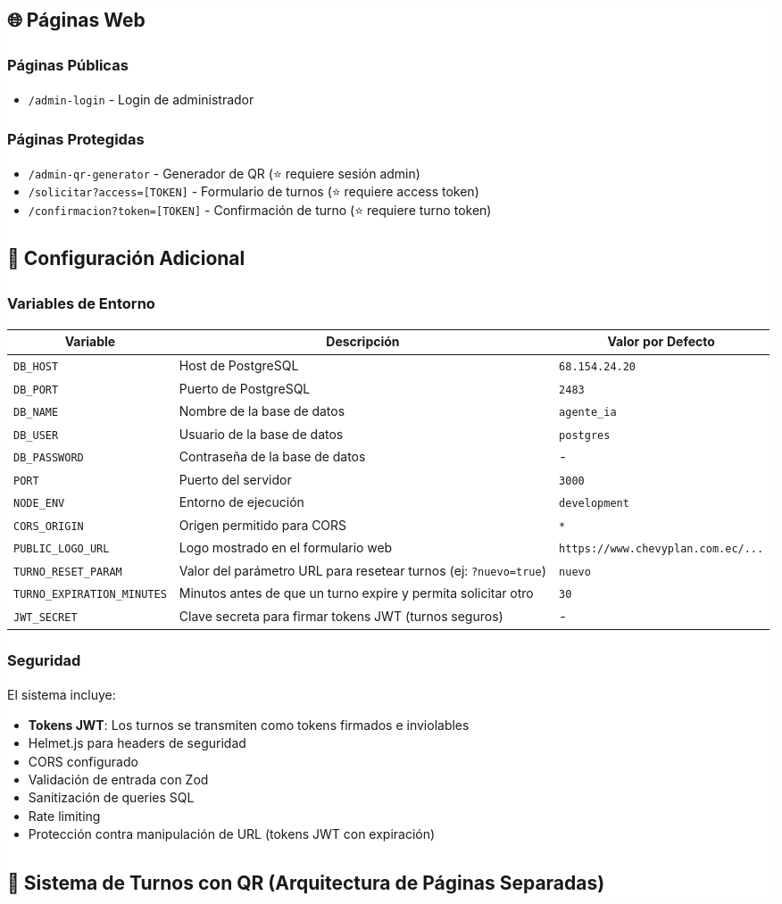 ## 🌐 Páginas Web

### Páginas Públicas
- `/admin-login` - Login de administrador

### Páginas Protegidas
- `/admin-qr-generator` - Generador de QR (⭐ requiere sesión admin)
- `/solicitar?access=[TOKEN]` - Formulario de turnos (⭐ requiere access token)
- `/confirmacion?token=[TOKEN]` - Confirmación de turno (⭐ requiere turno token)

## 🔧 Configuración Adicional

### Variables de Entorno

| Variable | Descripción | Valor por Defecto |
|----------|-------------|-------------------|
| `DB_HOST` | Host de PostgreSQL | `68.154.24.20` |
| `DB_PORT` | Puerto de PostgreSQL | `2483` |
| `DB_NAME` | Nombre de la base de datos | `agente_ia` |
| `DB_USER` | Usuario de la base de datos | `postgres` |
| `DB_PASSWORD` | Contraseña de la base de datos | - |
| `PORT` | Puerto del servidor | `3000` |
| `NODE_ENV` | Entorno de ejecución | `development` |
| `CORS_ORIGIN` | Origen permitido para CORS | `*` |
| `PUBLIC_LOGO_URL` | Logo mostrado en el formulario web | `https://www.chevyplan.com.ec/...` |
| `TURNO_RESET_PARAM` | Valor del parámetro URL para resetear turnos (ej: `?nuevo=true`) | `nuevo` |
| `TURNO_EXPIRATION_MINUTES` | Minutos antes de que un turno expire y permita solicitar otro | `30` |
| `JWT_SECRET` | Clave secreta para firmar tokens JWT (turnos seguros) | - |

### Seguridad

El sistema incluye:
- **Tokens JWT**: Los turnos se transmiten como tokens firmados e inviolables
- Helmet.js para headers de seguridad
- CORS configurado
- Validación de entrada con Zod
- Sanitización de queries SQL
- Rate limiting
- Protección contra manipulación de URL (tokens JWT con expiración)

## 🎫 Sistema de Turnos con QR (Arquitectura de Páginas Separadas)

